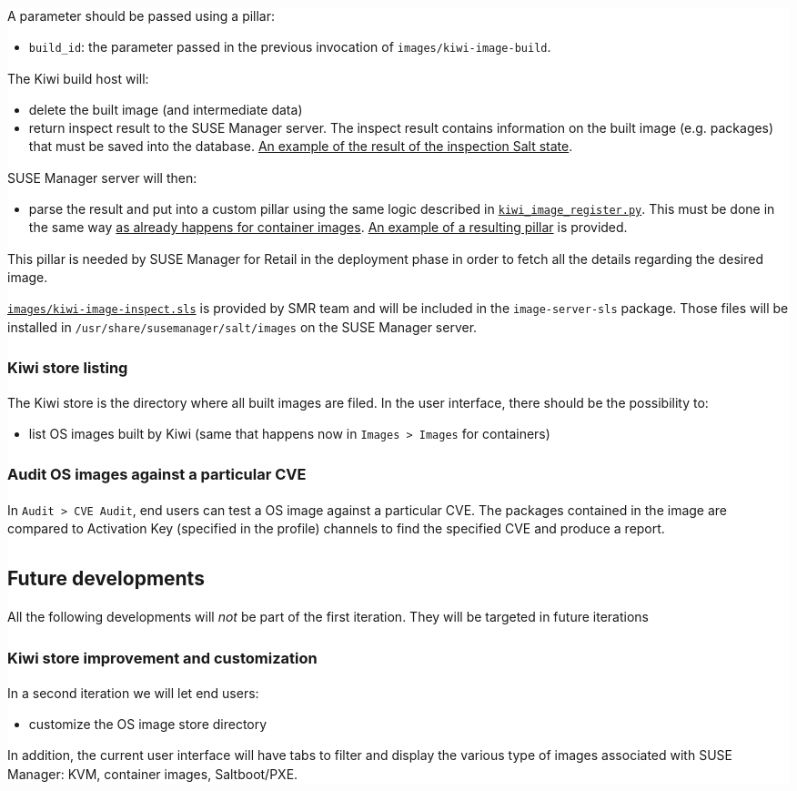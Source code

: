 A parameter should be passed using a pillar:

* `build_id`: the parameter passed in the previous invocation of `images/kiwi-image-build`.

The Kiwi build host will:

* delete the built image (and intermediate data)
* return inspect result to the SUSE Manager server. The inspect result contains information on the built image (e.g. packages) that must be saved into the database. [An example of the result of the inspection Salt state](https://gitlab.suse.de/SLEPOS/SUMA_Retail/blob/e46d39433055f7c009848625e726688a6a0b1bca/doc/image-server-sls.md#kiwi-image-inspectsls).

SUSE Manager server will then:

* parse the result and put into a custom pillar using the same logic described in [`kiwi_image_register.py`](https://gitlab.suse.de/SLEPOS/SUMA_Retail/blob/e46d39433055f7c009848625e726688a6a0b1bca/image-server-sls/image-server/kiwi_image_register.py#L22-76).
This must be done in the same way [as already happens for container images](https://github.com/SUSE/spacewalk/blob/Manager/java/code/src/com/suse/manager/utils/SaltUtils.java#L1014-L1086).
[An example of a resulting pillar](https://gitlab.suse.de/SLEPOS/SUMA_Retail/blob/master/saltboot-formula/metadata/images.pillar.example) is provided.

This pillar is needed by SUSE Manager for Retail in the deployment phase in order to fetch all the details regarding the desired image.

[`images/kiwi-image-inspect.sls`](https://gitlab.suse.de/SLEPOS/SUMA_Retail/blob/eb80f512963fe28c0eb979c6d04769ef61d05eb2/image-server-sls/image-server/kiwi-image-inspect.sls) is provided by SMR team and will be included in the `image-server-sls` package. Those files will be installed in `/usr/share/susemanager/salt/images` on the SUSE Manager server.

### Kiwi store listing

The Kiwi store is the directory where all built images are filed. In the user interface, there should be the possibility to:

* list OS images built by Kiwi (same that happens now in `Images > Images` for containers)

### Audit OS images against a particular CVE

In `Audit > CVE Audit`, end users can test a OS image against a particular CVE.
The packages contained in the image are compared to Activation Key (specified in the profile) channels to find the specified CVE and produce a report.

## Future developments

All the following developments will _not_ be part of the first iteration. They will be targeted in future iterations

### Kiwi store improvement and customization

In a second iteration we will let end users:

* customize the OS image store directory

In addition, the current user interface will have tabs to filter and display the various type of images associated with SUSE Manager: KVM, container images, Saltboot/PXE.
